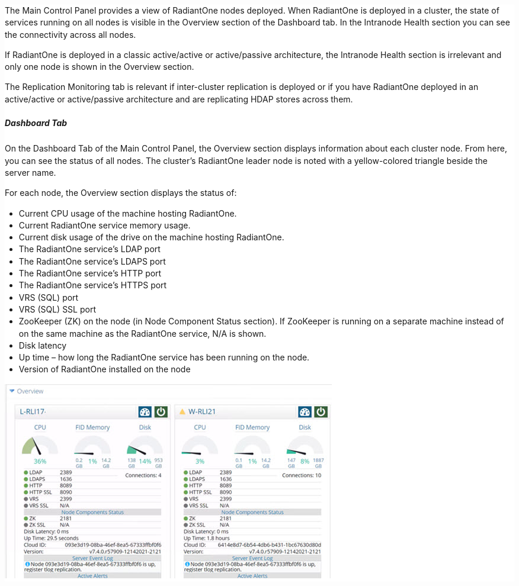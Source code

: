 The Main Control Panel provides a view of RadiantOne nodes deployed. When RadiantOne is deployed in a cluster, the state of services running on all nodes is visible in the Overview
section of the Dashboard tab. In the Intranode Health section you can see the connectivity across all nodes.

If RadiantOne is deployed in a classic active/active or active/passive architecture, the Intranode
Health section is irrelevant and only one node is shown in the Overview section.

The Replication Monitoring tab is relevant if inter-cluster replication is deployed or if you have
RadiantOne deployed in an active/active or active/passive architecture and are replicating HDAP stores across them.

##### Dashboard Tab

On the Dashboard Tab of the Main Control Panel, the Overview section displays information
about each cluster node. From here, you can see the status of all nodes. The cluster’s RadiantOne leader node is noted with a yellow-colored triangle beside the server name.

For each node, the Overview section displays the status of:

- Current CPU usage of the machine hosting RadiantOne.
- Current RadiantOne service memory usage.
- Current disk usage of the drive on the machine hosting RadiantOne.
- The RadiantOne service’s LDAP port
- The RadiantOne service’s LDAPS port
- The RadiantOne service’s HTTP port
- The RadiantOne service’s HTTPS port
- VRS (SQL) port
- VRS (SQL) SSL port
- ZooKeeper (ZK) on the node (in Node Component Status section). If ZooKeeper is running on a separate machine instead of on the same machine as the RadiantOne service, N/A is shown.
- Disk latency
- Up time – how long the RadiantOne service has been running on the node.
- Version of RadiantOne installed on the node

![An image showing monitoring two RadiantOne cluster nodes ](Media/Image1.1.jpg)
